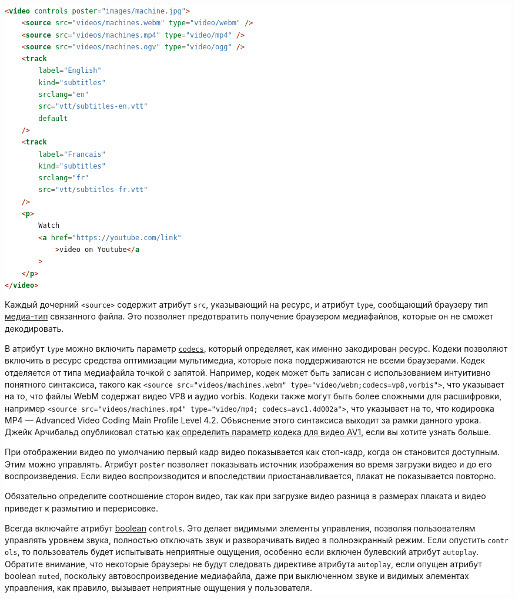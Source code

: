 ```html
<video controls poster="images/machine.jpg">
    <source src="videos/machines.webm" type="video/webm" />
    <source src="videos/machines.mp4" type="video/mp4" />
    <source src="videos/machines.ogv" type="video/ogg" />
    <track
        label="English"
        kind="subtitles"
        srclang="en"
        src="vtt/subtitles-en.vtt"
        default
    />
    <track
        label="Francais"
        kind="subtitles"
        srclang="fr"
        src="vtt/subtitles-fr.vtt"
    />
    <p>
        Watch
        <a href="https://youtube.com/link"
            >video on Youtube</a
        >
    </p>
</video>
```

Каждый дочерний `<source>` содержит атрибут `src`, указывающий на ресурс, и атрибут `type`, сообщающий браузеру тип [медиа-тип](https://developer.mozilla.org/docs/Web/Media/Formats/Containers) связанного файла. Это позволяет предотвратить получение браузером медиафайлов, которые он не сможет декодировать.

В атрибут `type` можно включить параметр [`codecs`](https://developer.mozilla.org/docs/Web/Media/Formats/codecs_parameter), который определяет, как именно закодирован ресурс. Кодеки позволяют включить в ресурс средства оптимизации мультимедиа, которые пока поддерживаются не всеми браузерами. Кодек отделяется от типа медиафайла точкой с запятой. Например, кодек может быть записан с использованием интуитивно понятного синтаксиса, такого как `<source src="videos/machines.webm" type="video/webm;codecs=vp8,vorbis">`, что указывает на то, что файлы WebM содержат видео VP8 и аудио vorbis. Кодеки также могут быть более сложными для расшифровки, например `<source src="videos/machines.mp4" type="video/mp4; codecs=avc1.4d002a">`, что указывает на то, что кодировка MP4 — Advanced Video Coding Main Profile Level 4.2. Объяснение этого синтаксиса выходит за рамки данного урока. Джейк Арчибальд опубликовал статью [как определить параметр кодека для видео AV1](https://jakearchibald.com/2022/html-codecs-parameter-for-av1/), если вы хотите узнать больше.

При отображении видео по умолчанию первый кадр видео показывается как стоп-кадр, когда он становится доступным. Этим можно управлять. Атрибут `poster` позволяет показывать источник изображения во время загрузки видео и до его воспроизведения. Если видео воспроизводится и впоследствии приостанавливается, плакат не показывается повторно.

Обязательно определите соотношение сторон видео, так как при загрузке видео разница в размерах плаката и видео приведет к размытию и перерисовке.

Всегда включайте атрибут [boolean](attributes.md#boolean-attributes) `controls`. Это делает видимыми элементы управления, позволяя пользователям управлять уровнем звука, полностью отключать звук и разворачивать видео в полноэкранный режим. Если опустить `controls`, то пользователь будет испытывать неприятные ощущения, особенно если включен булевский атрибут `autoplay`. Обратите внимание, что некоторые браузеры не будут следовать директиве атрибута `autoplay`, если опущен атрибут boolean `muted`, поскольку автовоспроизведение медиафайла, даже при выключенном звуке и видимых элементах управления, как правило, вызывает неприятные ощущения у пользователя.
